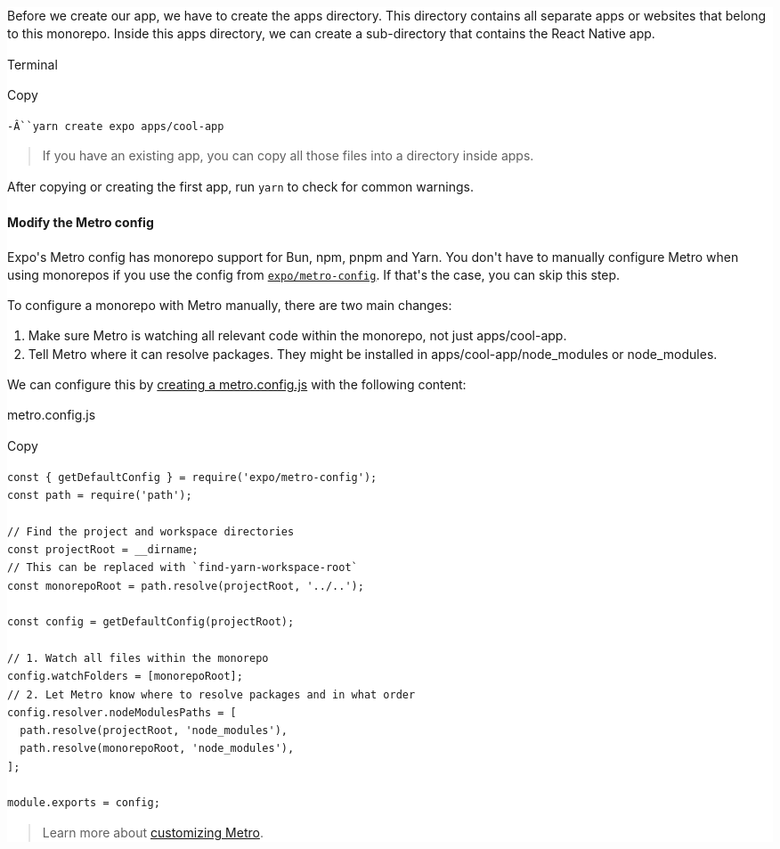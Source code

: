 Before we create our app, we have to create the apps directory. This directory contains all separate apps or websites that belong to this monorepo. Inside this apps directory, we can create a sub-directory that contains the React Native app.

Terminal

Copy

`-Â``yarn create expo apps/cool-app`

> If you have an existing app, you can copy all those files into a directory inside apps.

After copying or creating the first app, run `yarn` to check for common warnings.

#### Modify the Metro config

Expo's Metro config has monorepo support for Bun, npm, pnpm and Yarn. You don't have to manually configure Metro when using monorepos if you use the config from [`expo/metro-config`](/guides/customizing-metro). If that's the case, you can skip this step.

To configure a monorepo with Metro manually, there are two main changes:

1. Make sure Metro is watching all relevant code within the monorepo, not just apps/cool-app.
2. Tell Metro where it can resolve packages. They might be installed in apps/cool-app/node\_modules or node\_modules.

We can configure this by [creating a metro.config.js](/guides/customizing-metro#customizing) with the following content:

metro.config.js

Copy

```
const { getDefaultConfig } = require('expo/metro-config');
const path = require('path');

// Find the project and workspace directories
const projectRoot = __dirname;
// This can be replaced with `find-yarn-workspace-root`
const monorepoRoot = path.resolve(projectRoot, '../..');

const config = getDefaultConfig(projectRoot);

// 1. Watch all files within the monorepo
config.watchFolders = [monorepoRoot];
// 2. Let Metro know where to resolve packages and in what order
config.resolver.nodeModulesPaths = [
  path.resolve(projectRoot, 'node_modules'),
  path.resolve(monorepoRoot, 'node_modules'),
];

module.exports = config;

```

> Learn more about [customizing Metro](/guides/customizing-metro).
